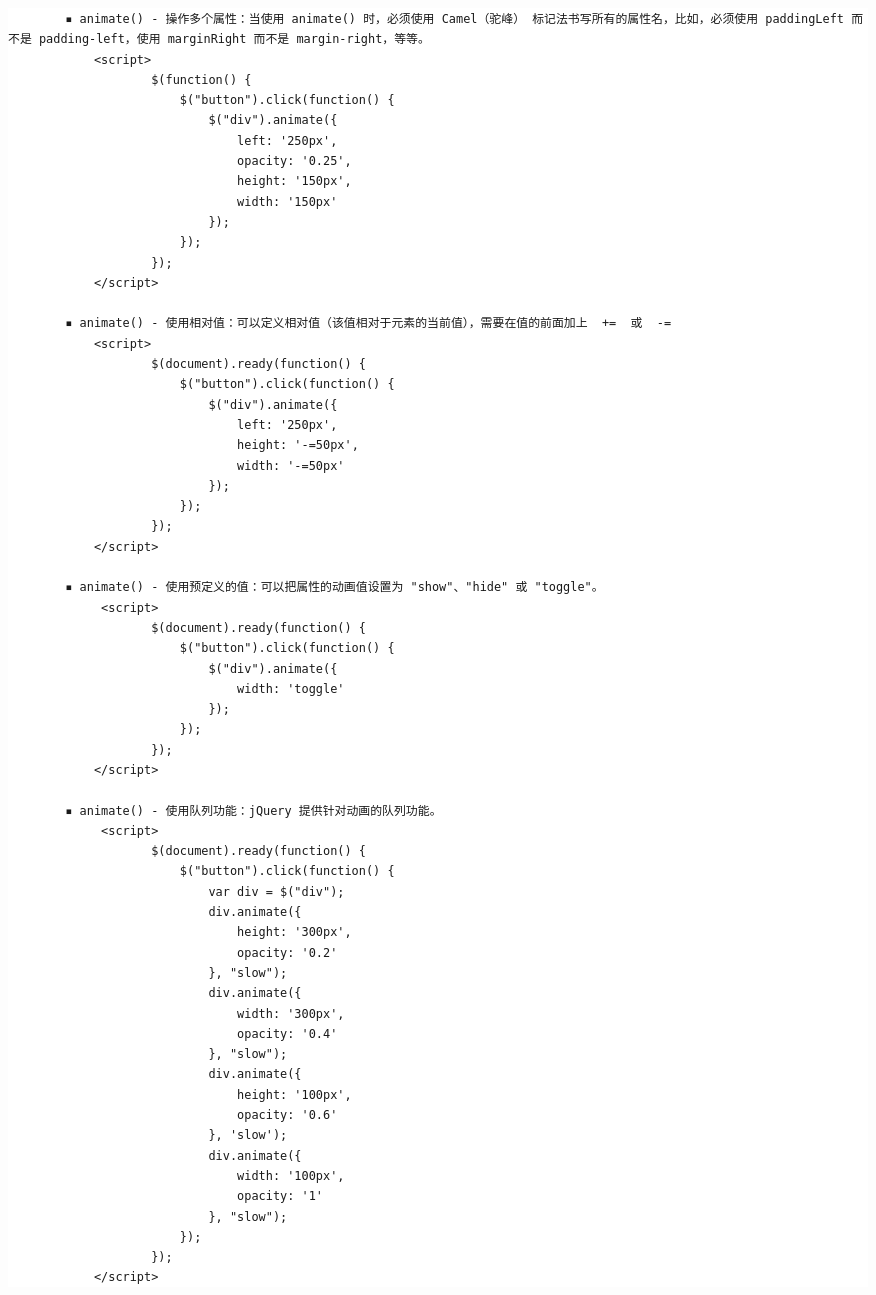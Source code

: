 			▪ animate() - 操作多个属性：当使用 animate() 时，必须使用 Camel（驼峰） 标记法书写所有的属性名，比如，必须使用 paddingLeft 而不是 padding-left，使用 marginRight 而不是 margin-right，等等。
				<script>
				        $(function() {
				            $("button").click(function() {
				                $("div").animate({
				                    left: '250px',
				                    opacity: '0.25',
				                    height: '150px',
				                    width: '150px'
				                });
				            });
				        });
				</script>
				
			▪ animate() - 使用相对值：可以定义相对值（该值相对于元素的当前值），需要在值的前面加上  +=  或  -= 
				<script>
				        $(document).ready(function() {
				            $("button").click(function() {
				                $("div").animate({
				                    left: '250px',
				                    height: '-=50px',
				                    width: '-=50px'
				                });
				            });
				        });
				</script>
				
			▪ animate() - 使用预定义的值：可以把属性的动画值设置为 "show"、"hide" 或 "toggle"。
				 <script>
				        $(document).ready(function() {
				            $("button").click(function() {
				                $("div").animate({
				                    width: 'toggle'
				                });
				            });
				        });
				</script>
				
			▪ animate() - 使用队列功能：jQuery 提供针对动画的队列功能。
				 <script>
				        $(document).ready(function() {
				            $("button").click(function() {
				                var div = $("div");
				                div.animate({
				                    height: '300px',
				                    opacity: '0.2'
				                }, "slow");
				                div.animate({
				                    width: '300px',
				                    opacity: '0.4'
				                }, "slow");
				                div.animate({
				                    height: '100px',
				                    opacity: '0.6'
				                }, 'slow');
				                div.animate({
				                    width: '100px',
				                    opacity: '1'
				                }, "slow");
				            });
				        });
				</script>
				